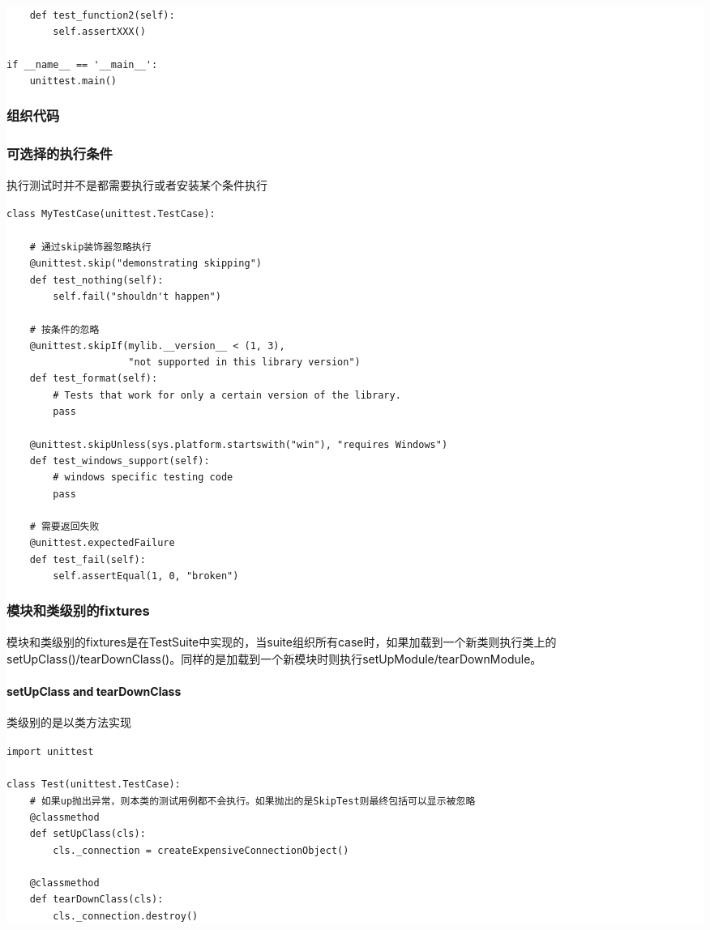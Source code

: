 ```
    def test_function2(self):
        self.assertXXX()

if __name__ == '__main__':
    unittest.main()		
```

### 组织代码


### 可选择的执行条件

执行测试时并不是都需要执行或者安装某个条件执行

```
class MyTestCase(unittest.TestCase):

    # 通过skip装饰器忽略执行
    @unittest.skip("demonstrating skipping")
    def test_nothing(self):
        self.fail("shouldn't happen")

    # 按条件的忽略
    @unittest.skipIf(mylib.__version__ < (1, 3),
                     "not supported in this library version")
    def test_format(self):
        # Tests that work for only a certain version of the library.
        pass

    @unittest.skipUnless(sys.platform.startswith("win"), "requires Windows")
    def test_windows_support(self):
        # windows specific testing code
        pass

    # 需要返回失败
    @unittest.expectedFailure
    def test_fail(self):
        self.assertEqual(1, 0, "broken")		
```

### 模块和类级别的fixtures

模块和类级别的fixtures是在TestSuite中实现的，当suite组织所有case时，如果加载到一个新类则执行类上的setUpClass()/tearDownClass()。同样的是加载到一个新模块时则执行setUpModule/tearDownModule。

#### setUpClass and tearDownClass

类级别的是以类方法实现

```
import unittest

class Test(unittest.TestCase):
    # 如果up抛出异常，则本类的测试用例都不会执行。如果抛出的是SkipTest则最终包括可以显示被忽略
    @classmethod
    def setUpClass(cls):
        cls._connection = createExpensiveConnectionObject()

    @classmethod
    def tearDownClass(cls):
        cls._connection.destroy()
```
